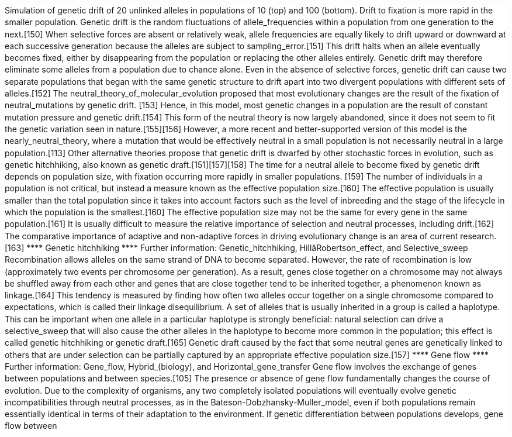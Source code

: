 Simulation of genetic drift of 20 unlinked alleles in populations of 10 (top)
and 100 (bottom). Drift to fixation is more rapid in the smaller population.
Genetic drift is the random fluctuations of allele_frequencies within a
population from one generation to the next.[150] When selective forces are
absent or relatively weak, allele frequencies are equally likely to drift
upward or downward at each successive generation because the alleles are
subject to sampling_error.[151] This drift halts when an allele eventually
becomes fixed, either by disappearing from the population or replacing the
other alleles entirely. Genetic drift may therefore eliminate some alleles from
a population due to chance alone. Even in the absence of selective forces,
genetic drift can cause two separate populations that began with the same
genetic structure to drift apart into two divergent populations with different
sets of alleles.[152]
The neutral_theory_of_molecular_evolution proposed that most evolutionary
changes are the result of the fixation of neutral_mutations by genetic drift.
[153] Hence, in this model, most genetic changes in a population are the result
of constant mutation pressure and genetic drift.[154] This form of the neutral
theory is now largely abandoned, since it does not seem to fit the genetic
variation seen in nature.[155][156] However, a more recent and better-supported
version of this model is the nearly_neutral_theory, where a mutation that would
be effectively neutral in a small population is not necessarily neutral in a
large population.[113] Other alternative theories propose that genetic drift is
dwarfed by other stochastic forces in evolution, such as genetic hitchhiking,
also known as genetic draft.[151][157][158]
The time for a neutral allele to become fixed by genetic drift depends on
population size, with fixation occurring more rapidly in smaller populations.
[159] The number of individuals in a population is not critical, but instead a
measure known as the effective population size.[160] The effective population
is usually smaller than the total population since it takes into account
factors such as the level of inbreeding and the stage of the lifecycle in which
the population is the smallest.[160] The effective population size may not be
the same for every gene in the same population.[161]
It is usually difficult to measure the relative importance of selection and
neutral processes, including drift.[162] The comparative importance of adaptive
and non-adaptive forces in driving evolutionary change is an area of current
research.[163]
**** Genetic hitchhiking ****
Further information: Genetic_hitchhiking, HillâRobertson_effect, and
Selective_sweep
Recombination allows alleles on the same strand of DNA to become separated.
However, the rate of recombination is low (approximately two events per
chromosome per generation). As a result, genes close together on a chromosome
may not always be shuffled away from each other and genes that are close
together tend to be inherited together, a phenomenon known as linkage.[164]
This tendency is measured by finding how often two alleles occur together on a
single chromosome compared to expectations, which is called their linkage
disequilibrium. A set of alleles that is usually inherited in a group is called
a haplotype. This can be important when one allele in a particular haplotype is
strongly beneficial: natural selection can drive a selective_sweep that will
also cause the other alleles in the haplotype to become more common in the
population; this effect is called genetic hitchhiking or genetic draft.[165]
Genetic draft caused by the fact that some neutral genes are genetically linked
to others that are under selection can be partially captured by an appropriate
effective population size.[157]
**** Gene flow ****
Further information: Gene_flow, Hybrid_(biology), and Horizontal_gene_transfer
Gene flow involves the exchange of genes between populations and between
species.[105] The presence or absence of gene flow fundamentally changes the
course of evolution. Due to the complexity of organisms, any two completely
isolated populations will eventually evolve genetic incompatibilities through
neutral processes, as in the Bateson-Dobzhansky-Muller_model, even if both
populations remain essentially identical in terms of their adaptation to the
environment.
If genetic differentiation between populations develops, gene flow between